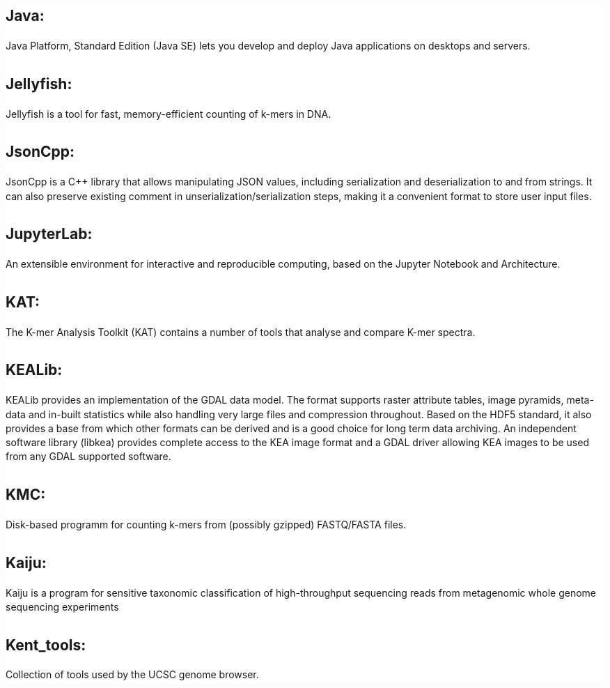 ## Java:


 Java Platform, Standard Edition (Java SE) lets you develop and deploy
 Java applications on desktops and servers.


## Jellyfish:

 Jellyfish is a tool for fast, memory-efficient counting of k-mers in DNA.

## JsonCpp:

 JsonCpp is a C++ library that allows manipulating JSON values,
 including serialization and deserialization to and from strings. It can also preserve existing comment in
 unserialization/serialization steps, making it a convenient format to store user input files. 

## JupyterLab:

An extensible environment for interactive and reproducible computing, based on the Jupyter Notebook and Architecture.

## KAT:

The K-mer Analysis Toolkit (KAT) contains a number of tools that analyse and compare K-mer spectra.

## KEALib:

KEALib provides an implementation of the GDAL data model. The
format supports raster attribute tables, image pyramids, meta-data and in-built
statistics while also handling very large files and compression throughout.
Based on the HDF5 standard, it also provides a base from which other formats
can be derived and is a good choice for long term data archiving. An
independent software library (libkea) provides complete access to the KEA image
format and a GDAL driver allowing KEA images to be used from any GDAL supported
software.

## KMC:

Disk-based programm for counting k-mers from (possibly gzipped) FASTQ/FASTA files.

## Kaiju:

Kaiju is a program for sensitive taxonomic classification of high-throughput
sequencing reads from metagenomic whole genome sequencing experiments

## Kent_tools:

Collection of tools used by the UCSC genome browser.

